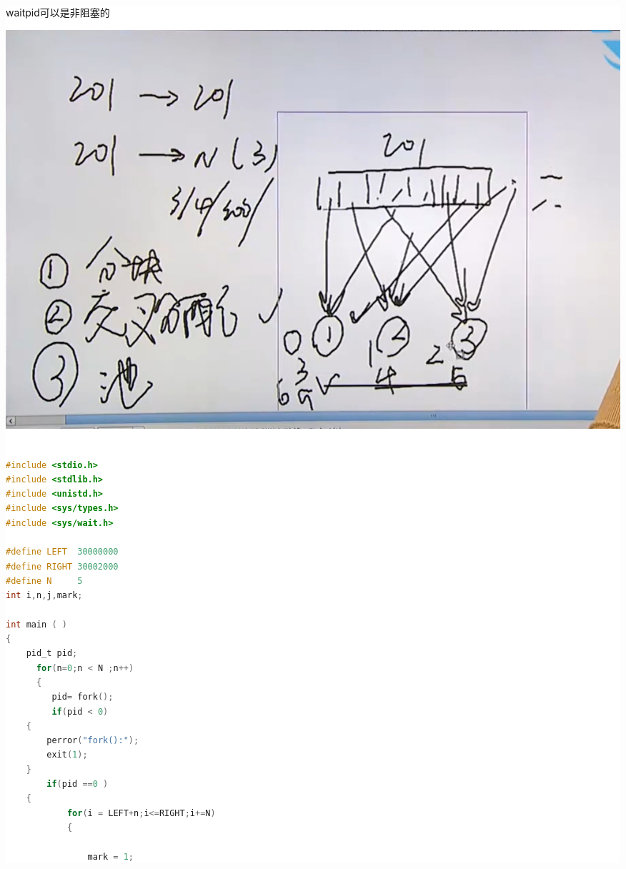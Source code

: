 
waitpid可以是非阻塞的

 

![image-20200409180247321](picture/image-20200409180247321.png)



~~~c

#include <stdio.h>
#include <stdlib.h>
#include <unistd.h>
#include <sys/types.h>
#include <sys/wait.h>

#define LEFT  30000000
#define RIGHT 30002000
#define N     5
int i,n,j,mark;

int main ( )
{
	pid_t pid;	
      for(n=0;n < N ;n++)
      {
         pid= fork();
         if(pid < 0)
	{
		perror("fork():");
		exit(1);
	}
        if(pid ==0 )
	{
        	for(i = LEFT+n;i<=RIGHT;i+=N)
        	{
         
            	mark = 1;
~~~